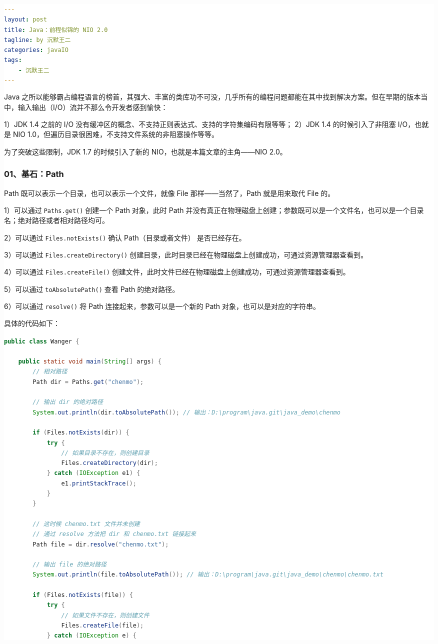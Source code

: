 ```yaml
---
layout: post
title: Java：前程似锦的 NIO 2.0
tagline: by 沉默王二
categories: javaIO
tags: 
    - 沉默王二
---
```


Java 之所以能够霸占编程语言的榜首，其强大、丰富的类库功不可没，几乎所有的编程问题都能在其中找到解决方案。但在早期的版本当中，输入输出（I/O）流并不那么令开发者感到愉快：

1）JDK 1.4 之前的 I/O 没有缓冲区的概念、不支持正则表达式、支持的字符集编码有限等等；
2）JDK 1.4 的时候引入了非阻塞 I/O，也就是 NIO 1.0，但遍历目录很困难，不支持文件系统的非阻塞操作等等。

为了突破这些限制，JDK 1.7 的时候引入了新的 NIO，也就是本篇文章的主角——NIO 2.0。



### 01、基石：Path

Path 既可以表示一个目录，也可以表示一个文件，就像 File 那样——当然了，Path 就是用来取代 File 的。

1）可以通过 `Paths.get()` 创建一个 Path 对象，此时 Path 并没有真正在物理磁盘上创建；参数既可以是一个文件名，也可以是一个目录名；绝对路径或者相对路径均可。

2）可以通过 `Files.notExists()` 确认 Path（目录或者文件） 是否已经存在。

3）可以通过 `Files.createDirectory()` 创建目录，此时目录已经在物理磁盘上创建成功，可通过资源管理器查看到。

4）可以通过 `Files.createFile()` 创建文件，此时文件已经在物理磁盘上创建成功，可通过资源管理器查看到。

5）可以通过 `toAbsolutePath()` 查看 Path 的绝对路径。

6）可以通过 `resolve()` 将 Path 连接起来，参数可以是一个新的 Path 对象，也可以是对应的字符串。

具体的代码如下：

```java
public class Wanger {

	public static void main(String[] args) {
		// 相对路径
		Path dir = Paths.get("chenmo");

		// 输出 dir 的绝对路径
		System.out.println(dir.toAbsolutePath()); // 输出：D:\program\java.git\java_demo\chenmo

		if (Files.notExists(dir)) {
			try {
				// 如果目录不存在，则创建目录
				Files.createDirectory(dir);
			} catch (IOException e1) {
				e1.printStackTrace();
			}
		}
		
		// 这时候 chenmo.txt 文件并未创建
		// 通过 resolve 方法把 dir 和 chenmo.txt 链接起来
		Path file = dir.resolve("chenmo.txt");

		// 输出 file 的绝对路径
		System.out.println(file.toAbsolutePath()); // 输出：D:\program\java.git\java_demo\chenmo\chenmo.txt

		if (Files.notExists(file)) {
			try {
				// 如果文件不存在，则创建文件
				Files.createFile(file);
			} catch (IOException e) {
```